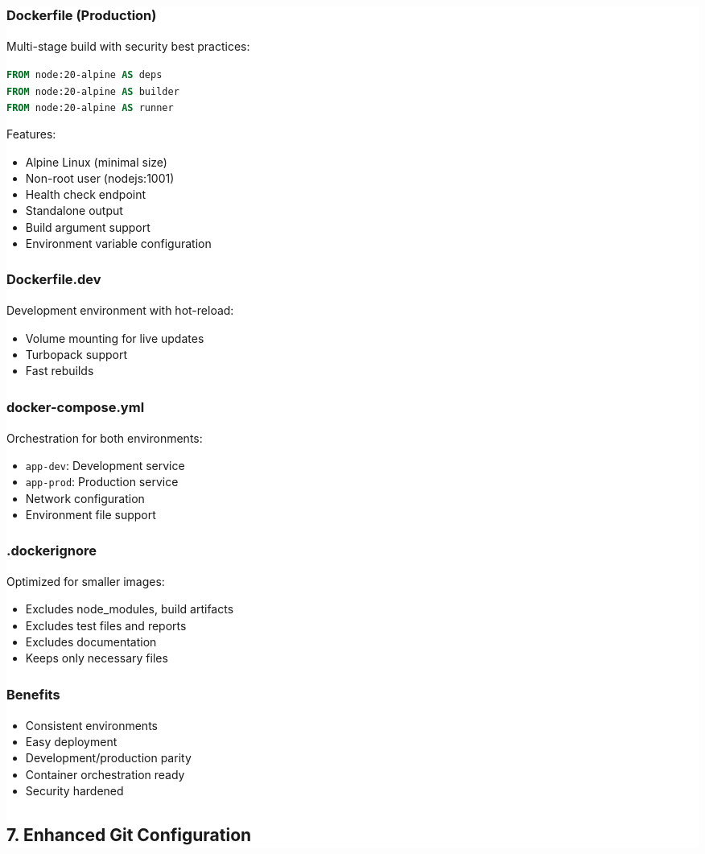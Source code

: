 ### Dockerfile (Production)

Multi-stage build with security best practices:

```dockerfile
FROM node:20-alpine AS deps
FROM node:20-alpine AS builder
FROM node:20-alpine AS runner
```

Features:

- Alpine Linux (minimal size)
- Non-root user (nodejs:1001)
- Health check endpoint
- Standalone output
- Build argument support
- Environment variable configuration

### Dockerfile.dev

Development environment with hot-reload:

- Volume mounting for live updates
- Turbopack support
- Fast rebuilds

### docker-compose.yml

Orchestration for both environments:

- `app-dev`: Development service
- `app-prod`: Production service
- Network configuration
- Environment file support

### .dockerignore

Optimized for smaller images:

- Excludes node_modules, build artifacts
- Excludes test files and reports
- Excludes documentation
- Keeps only necessary files

### Benefits

- Consistent environments
- Easy deployment
- Development/production parity
- Container orchestration ready
- Security hardened

## 7. Enhanced Git Configuration
